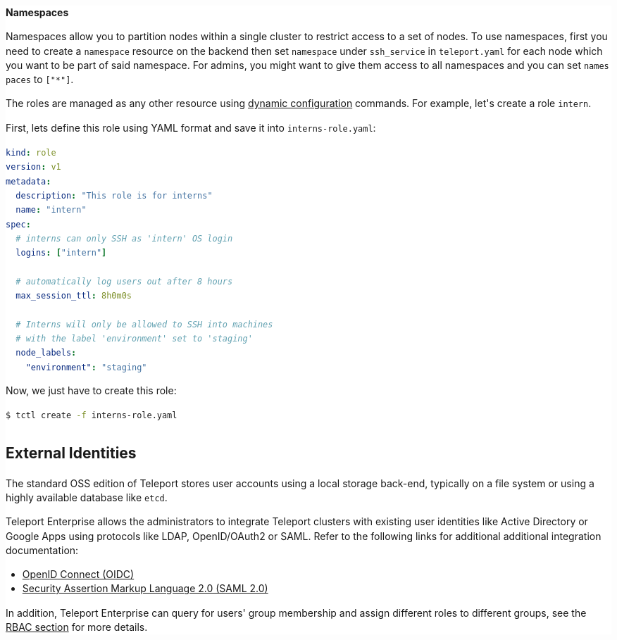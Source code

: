 **Namespaces**

Namespaces allow you to partition nodes within a single cluster to restrict access to a set of nodes.
To use namespaces, first you need to create a `namespace` resource on the backend then set `namespace`
under `ssh_service` in `teleport.yaml` for each node which you want to be part of said namespace.
For admins, you might want to give them access to all namespaces and you can set `namespaces` to `["*"]`.

The roles are managed as any other resource using [dynamic configuration](#dynamic-configuration) 
commands. For example, let's create a role `intern`.

First, lets define this role using YAML format and save it into `interns-role.yaml`:

```yaml
kind: role
version: v1
metadata:
  description: "This role is for interns"
  name: "intern"
spec:
  # interns can only SSH as 'intern' OS login
  logins: ["intern"]

  # automatically log users out after 8 hours
  max_session_ttl: 8h0m0s

  # Interns will only be allowed to SSH into machines 
  # with the label 'environment' set to 'staging'
  node_labels:
    "environment": "staging"
```

Now, we just have to create this role:

```bash
$ tctl create -f interns-role.yaml
```

## External Identities

The standard OSS edition of Teleport stores user accounts using a local storage
back-end, typically on a file system or using a highly available database like `etcd`. 

Teleport Enterprise allows the administrators to integrate Teleport clusters
with existing user identities like Active Directory or Google Apps using protocols
like LDAP, OpenID/OAuth2 or SAML. Refer to the following links for additional
additional integration documentation:

* [OpenID Connect (OIDC)](oidc.md)
* [Security Assertion Markup Language 2.0 (SAML 2.0)](saml.md)

In addition, Teleport Enterprise can query for users' group membership and assign different
roles to different groups, see the [RBAC section](#rbac) for more details.
